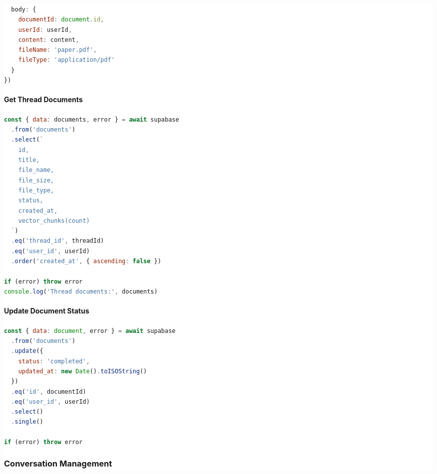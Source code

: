 ```javascript
  body: {
    documentId: document.id,
    userId: userId,
    content: content,
    fileName: 'paper.pdf',
    fileType: 'application/pdf'
  }
})
```

#### Get Thread Documents

```javascript
const { data: documents, error } = await supabase
  .from('documents')
  .select(`
    id,
    title,
    file_name,
    file_size,
    file_type,
    status,
    created_at,
    vector_chunks(count)
  `)
  .eq('thread_id', threadId)
  .eq('user_id', userId)
  .order('created_at', { ascending: false })

if (error) throw error
console.log('Thread documents:', documents)
```

#### Update Document Status

```javascript
const { data: document, error } = await supabase
  .from('documents')
  .update({
    status: 'completed',
    updated_at: new Date().toISOString()
  })
  .eq('id', documentId)
  .eq('user_id', userId)
  .select()
  .single()

if (error) throw error
```

### Conversation Management
